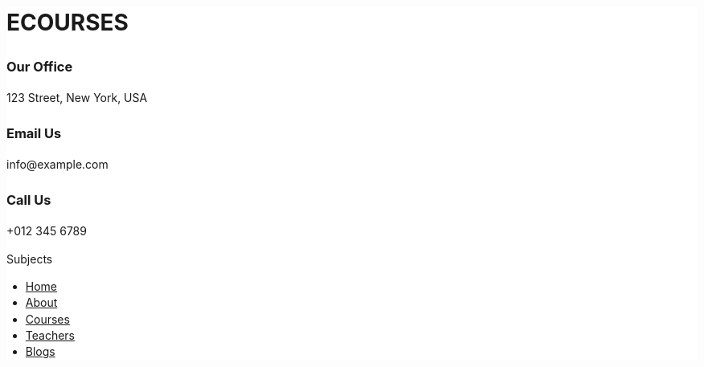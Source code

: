 <!DOCTYPE html>
<html lang="en">

<head>
    <meta charset="UTF-8">
    <meta http-equiv="X-UA-Compatible" content="IE=edge">
    <meta name="viewport" content="width=device-width, initial-scale=1.0">
    <!-- Google Fonts -->
    <link rel="preconnect" href="https://fonts.gstatic.com">
    <!-- css -->
    <link rel="stylesheet" href="style.css">
    <!-- font awesome -->
    <link rel="stylesheet" href="https://cdnjs.cloudflare.com/ajax/libs/font-awesome/5.15.4/css/all.min.css"
        integrity="sha512-1ycn6IcaQQ40/MKBW2W4Rhis/DbILU74C1vSrLJxCq57o941Ym01SwNsOMqvEBFlcgUa6xLiPY/NS5R+E6ztJQ=="
        crossorigin="anonymous" referrerpolicy="no-referrer" />
    <title>ECOURSES</title>
</head>

<body>
    <div class="head">
        <div class="container">
            <div class="header">
                <div class="logo">
                    <h1>ECOURSES</h1>
                </div>
                <div class="office">
                    <a href=""><i class="fas fa-map-marker-alt"></i></a>
                    <div class="office-text">
                        <h3>Our Office</h3>
                        <p>123 Street, New York, USA</p>
                    </div>
                </div>
                <div class="email">
                    <a href=""><i class="fas fa-envelope"></i></a>
                    <div class="email-text">
                        <h3>Email Us</h3>
                        <p>info@example.com</p>
                    </div>
                </div>
                <div class="call">
                    <a href=""><i class="fas fa-phone"></i></a>
                    <div class="call-text">
                        <h3>Call Us</h3>
                        <p>+012 345 6789</p>
                    </div>
                </div>
            </div>
        </div>
    </div>
    <div class="nav">
        <div class="container">
            <div class="navbar">
                <div class="subjects">
                    <div class="btn"><i class="fas fa-book-open"></i> Subjects <i class="fas fa-angle-down"></i></div>
                </div>
                <div class="nav-item">
                    <ul class="nav-items">
                        <li><a href="./index.html">Home</a></li>
                        <li><a href="./About.html">About</a></li>
                        <li><a href="./Courses.html">Courses</a></li>
                        <li><a href="./Teachers.html">Teachers</a></li>
                        <li><a href="./Blog.html">Blogs</a><i class="fas fa-angle-down"></i></li>